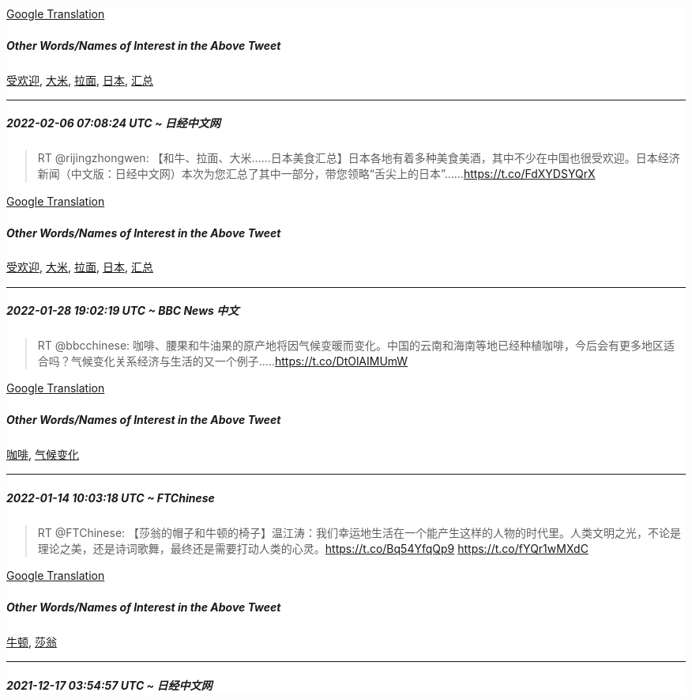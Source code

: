 [Google Translation](https://translate.google.com/?hi=en&tab=TT&sl=zh-CN&tl=en&op=translate&text=RT+%40rijingzhongwen%3A+%E3%80%90%E5%92%8C%E7%89%9B%E3%80%81%E6%8B%89%E9%9D%A2%E3%80%81%E5%A4%A7%E7%B1%B3%E2%80%A6%E2%80%A6%E6%97%A5%E6%9C%AC%E7%BE%8E%E9%A3%9F%E6%B1%87%E6%80%BB%E3%80%91%E6%97%A5%E6%9C%AC%E5%90%84%E5%9C%B0%E6%9C%89%E7%9D%80%E5%A4%9A%E7%A7%8D%E7%BE%8E%E9%A3%9F%E7%BE%8E%E9%85%92%EF%BC%8C%E5%85%B6%E4%B8%AD%E4%B8%8D%E5%B0%91%E5%9C%A8%E4%B8%AD%E5%9B%BD%E4%B9%9F%E5%BE%88%E5%8F%97%E6%AC%A2%E8%BF%8E%E3%80%82%E6%97%A5%E6%9C%AC%E7%BB%8F%E6%B5%8E%E6%96%B0%E9%97%BB%EF%BC%88%E4%B8%AD%E6%96%87%E7%89%88%EF%BC%9A%E6%97%A5%E7%BB%8F%E4%B8%AD%E6%96%87%E7%BD%91%EF%BC%89%E6%9C%AC%E6%AC%A1%E4%B8%BA%E6%82%A8%E6%B1%87%E6%80%BB%E4%BA%86%E5%85%B6%E4%B8%AD%E4%B8%80%E9%83%A8%E5%88%86%EF%BC%8C%E5%B8%A6%E6%82%A8%E9%A2%86%E7%95%A5%E2%80%9C%E8%88%8C%E5%B0%96%E4%B8%8A%E7%9A%84%E6%97%A5%E6%9C%AC%E2%80%9D%E2%80%A6%E2%80%A6https%3A%2F%2Ft.co%2FwAlCpk1ALThttps%3A%E2%80%A6)
##### Other Words/Names of Interest in the Above Tweet
[受欢迎](受欢迎.md), [大米](大米.md), [拉面](拉面.md), [日本](日本.md), [汇总](汇总.md)
___
##### 2022-02-06 07:08:24 UTC ~ 日经中文网
> RT @rijingzhongwen: 【和牛、拉面、大米……日本美食汇总】日本各地有着多种美食美酒，其中不少在中国也很受欢迎。日本经济新闻（中文版：日经中文网）本次为您汇总了其中一部分，带您领略“舌尖上的日本”……https://t.co/FdXYDSYQrX

[Google Translation](https://translate.google.com/?hi=en&tab=TT&sl=zh-CN&tl=en&op=translate&text=RT+%40rijingzhongwen%3A+%E3%80%90%E5%92%8C%E7%89%9B%E3%80%81%E6%8B%89%E9%9D%A2%E3%80%81%E5%A4%A7%E7%B1%B3%E2%80%A6%E2%80%A6%E6%97%A5%E6%9C%AC%E7%BE%8E%E9%A3%9F%E6%B1%87%E6%80%BB%E3%80%91%E6%97%A5%E6%9C%AC%E5%90%84%E5%9C%B0%E6%9C%89%E7%9D%80%E5%A4%9A%E7%A7%8D%E7%BE%8E%E9%A3%9F%E7%BE%8E%E9%85%92%EF%BC%8C%E5%85%B6%E4%B8%AD%E4%B8%8D%E5%B0%91%E5%9C%A8%E4%B8%AD%E5%9B%BD%E4%B9%9F%E5%BE%88%E5%8F%97%E6%AC%A2%E8%BF%8E%E3%80%82%E6%97%A5%E6%9C%AC%E7%BB%8F%E6%B5%8E%E6%96%B0%E9%97%BB%EF%BC%88%E4%B8%AD%E6%96%87%E7%89%88%EF%BC%9A%E6%97%A5%E7%BB%8F%E4%B8%AD%E6%96%87%E7%BD%91%EF%BC%89%E6%9C%AC%E6%AC%A1%E4%B8%BA%E6%82%A8%E6%B1%87%E6%80%BB%E4%BA%86%E5%85%B6%E4%B8%AD%E4%B8%80%E9%83%A8%E5%88%86%EF%BC%8C%E5%B8%A6%E6%82%A8%E9%A2%86%E7%95%A5%E2%80%9C%E8%88%8C%E5%B0%96%E4%B8%8A%E7%9A%84%E6%97%A5%E6%9C%AC%E2%80%9D%E2%80%A6%E2%80%A6https%3A%2F%2Ft.co%2FFdXYDSYQrX)
##### Other Words/Names of Interest in the Above Tweet
[受欢迎](受欢迎.md), [大米](大米.md), [拉面](拉面.md), [日本](日本.md), [汇总](汇总.md)
___
##### 2022-01-28 19:02:19 UTC ~ BBC News 中文
> RT @bbcchinese: 咖啡、腰果和牛油果的原产地将因气候变暖而变化。中国的云南和海南等地已经种植咖啡，今后会有更多地区适合吗？气候变化关系经济与生活的又一个例子.....https://t.co/DtOlAIMUmW

[Google Translation](https://translate.google.com/?hi=en&tab=TT&sl=zh-CN&tl=en&op=translate&text=RT+%40bbcchinese%3A+%E5%92%96%E5%95%A1%E3%80%81%E8%85%B0%E6%9E%9C%E5%92%8C%E7%89%9B%E6%B2%B9%E6%9E%9C%E7%9A%84%E5%8E%9F%E4%BA%A7%E5%9C%B0%E5%B0%86%E5%9B%A0%E6%B0%94%E5%80%99%E5%8F%98%E6%9A%96%E8%80%8C%E5%8F%98%E5%8C%96%E3%80%82%E4%B8%AD%E5%9B%BD%E7%9A%84%E4%BA%91%E5%8D%97%E5%92%8C%E6%B5%B7%E5%8D%97%E7%AD%89%E5%9C%B0%E5%B7%B2%E7%BB%8F%E7%A7%8D%E6%A4%8D%E5%92%96%E5%95%A1%EF%BC%8C%E4%BB%8A%E5%90%8E%E4%BC%9A%E6%9C%89%E6%9B%B4%E5%A4%9A%E5%9C%B0%E5%8C%BA%E9%80%82%E5%90%88%E5%90%97%EF%BC%9F%E6%B0%94%E5%80%99%E5%8F%98%E5%8C%96%E5%85%B3%E7%B3%BB%E7%BB%8F%E6%B5%8E%E4%B8%8E%E7%94%9F%E6%B4%BB%E7%9A%84%E5%8F%88%E4%B8%80%E4%B8%AA%E4%BE%8B%E5%AD%90.....https%3A%2F%2Ft.co%2FDtOlAIMUmW)
##### Other Words/Names of Interest in the Above Tweet
[咖啡](咖啡.md), [气候变化](气候变化.md)
___
##### 2022-01-14 10:03:18 UTC ~ FTChinese
> RT @FTChinese: 【莎翁的帽子和牛顿的椅子】温江涛：我们幸运地生活在一个能产生这样的人物的时代里。人类文明之光，不论是理论之美，还是诗词歌舞，最终还是需要打动人类的心灵。https://t.co/Bq54YfqQp9 https://t.co/fYQr1wMXdC

[Google Translation](https://translate.google.com/?hi=en&tab=TT&sl=zh-CN&tl=en&op=translate&text=RT+%40FTChinese%3A+%E3%80%90%E8%8E%8E%E7%BF%81%E7%9A%84%E5%B8%BD%E5%AD%90%E5%92%8C%E7%89%9B%E9%A1%BF%E7%9A%84%E6%A4%85%E5%AD%90%E3%80%91%E6%B8%A9%E6%B1%9F%E6%B6%9B%EF%BC%9A%E6%88%91%E4%BB%AC%E5%B9%B8%E8%BF%90%E5%9C%B0%E7%94%9F%E6%B4%BB%E5%9C%A8%E4%B8%80%E4%B8%AA%E8%83%BD%E4%BA%A7%E7%94%9F%E8%BF%99%E6%A0%B7%E7%9A%84%E4%BA%BA%E7%89%A9%E7%9A%84%E6%97%B6%E4%BB%A3%E9%87%8C%E3%80%82%E4%BA%BA%E7%B1%BB%E6%96%87%E6%98%8E%E4%B9%8B%E5%85%89%EF%BC%8C%E4%B8%8D%E8%AE%BA%E6%98%AF%E7%90%86%E8%AE%BA%E4%B9%8B%E7%BE%8E%EF%BC%8C%E8%BF%98%E6%98%AF%E8%AF%97%E8%AF%8D%E6%AD%8C%E8%88%9E%EF%BC%8C%E6%9C%80%E7%BB%88%E8%BF%98%E6%98%AF%E9%9C%80%E8%A6%81%E6%89%93%E5%8A%A8%E4%BA%BA%E7%B1%BB%E7%9A%84%E5%BF%83%E7%81%B5%E3%80%82https%3A%2F%2Ft.co%2FBq54YfqQp9+https%3A%2F%2Ft.co%2FfYQr1wMXdC)
##### Other Words/Names of Interest in the Above Tweet
[牛顿](牛顿.md), [莎翁](莎翁.md)
___
##### 2021-12-17 03:54:57 UTC ~ 日经中文网